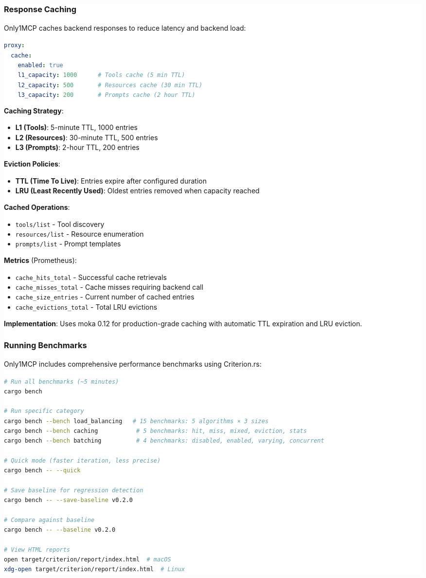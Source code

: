 ### Response Caching

Only1MCP caches backend responses to reduce latency and backend load:

```yaml
proxy:
  cache:
    enabled: true
    l1_capacity: 1000      # Tools cache (5 min TTL)
    l2_capacity: 500       # Resources cache (30 min TTL)
    l3_capacity: 200       # Prompts cache (2 hour TTL)
```

**Caching Strategy**:

- **L1 (Tools)**: 5-minute TTL, 1000 entries
- **L2 (Resources)**: 30-minute TTL, 500 entries
- **L3 (Prompts)**: 2-hour TTL, 200 entries

**Eviction Policies**:

- **TTL (Time To Live)**: Entries expire after configured duration
- **LRU (Least Recently Used)**: Oldest entries removed when capacity reached

**Cached Operations**:

- `tools/list` - Tool discovery
- `resources/list` - Resource enumeration
- `prompts/list` - Prompt templates

**Metrics** (Prometheus):

- `cache_hits_total` - Successful cache retrievals
- `cache_misses_total` - Cache misses requiring backend call
- `cache_size_entries` - Current number of cached entries
- `cache_evictions_total` - Total LRU evictions

**Implementation**: Uses moka 0.12 for production-grade caching with automatic TTL expiration and LRU eviction.

### Running Benchmarks

Only1MCP includes comprehensive performance benchmarks using Criterion.rs:

```bash
# Run all benchmarks (~5 minutes)
cargo bench

# Run specific category
cargo bench --bench load_balancing   # 15 benchmarks: 5 algorithms × 3 sizes
cargo bench --bench caching           # 5 benchmarks: hit, miss, mixed, eviction, stats
cargo bench --bench batching          # 4 benchmarks: disabled, enabled, varying, concurrent

# Quick mode (faster iteration, less precise)
cargo bench -- --quick

# Save baseline for regression detection
cargo bench -- --save-baseline v0.2.0

# Compare against baseline
cargo bench -- --baseline v0.2.0

# View HTML reports
open target/criterion/report/index.html  # macOS
xdg-open target/criterion/report/index.html  # Linux
```
